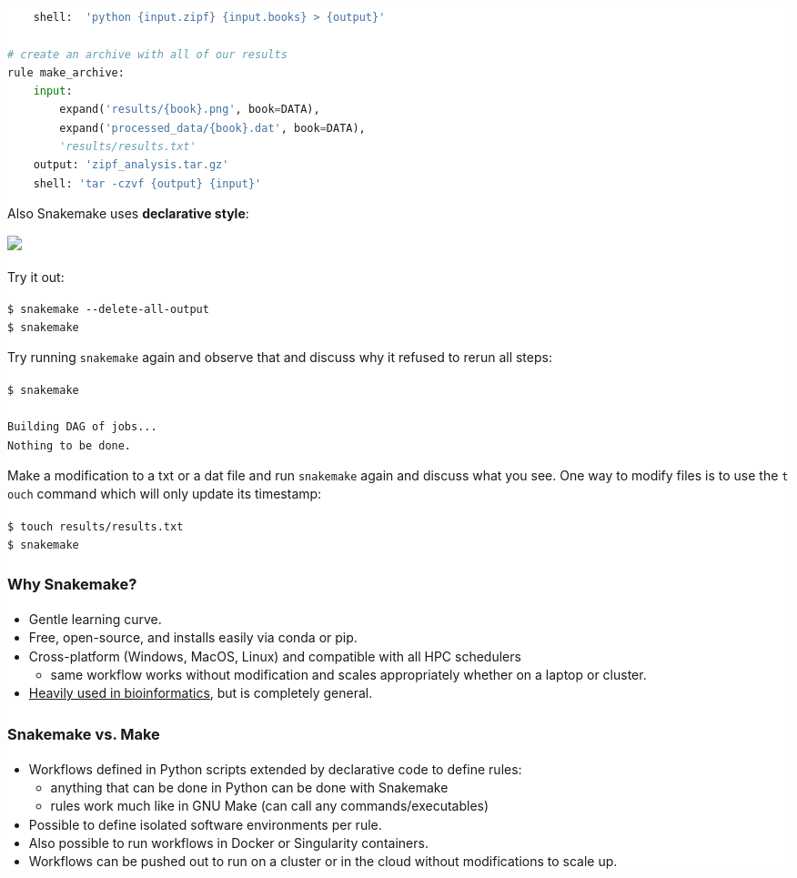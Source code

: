 ```python
    shell:  'python {input.zipf} {input.books} > {output}'

# create an archive with all of our results
rule make_archive:
    input:
        expand('results/{book}.png', book=DATA),
        expand('processed_data/{book}.dat', book=DATA),
        'results/results.txt'
    output: 'zipf_analysis.tar.gz'
    shell: 'tar -czvf {output} {input}'
```

Also Snakemake uses **declarative style**:

<img src="{{ site.baseurl }}/img/snakemake.png" style="height: 250px;"/>

Try it out:
```
$ snakemake --delete-all-output
$ snakemake
```



Try running `snakemake` again and observe that and discuss why it refused to rerun all steps:
```
$ snakemake

Building DAG of jobs...
Nothing to be done.
```

Make a modification to a txt or a dat file and run `snakemake` again and discuss
what you see. One way to modify files is to use the `touch` command which will
only update its timestamp:

```
$ touch results/results.txt
$ snakemake
```

### Why Snakemake?

- Gentle learning curve.
- Free, open-source, and installs easily via conda or pip.
- Cross-platform (Windows, MacOS, Linux) and compatible with all HPC schedulers
  - same workflow works without modification and scales appropriately whether on a laptop or cluster.
- [Heavily used in bioinformatics](https://twitter.com/carl_witt/status/1103951128046301185), but is completely general.


### Snakemake vs. Make

- Workflows defined in Python scripts extended by declarative code to define rules:
  - anything that can be done in Python can be done with Snakemake
  - rules work much like in GNU Make (can call any commands/executables)
- Possible to define isolated software environments per rule.
- Also possible to run workflows in Docker or Singularity containers.
- Workflows can be pushed out to run on a cluster or in the cloud without modifications to scale up.

